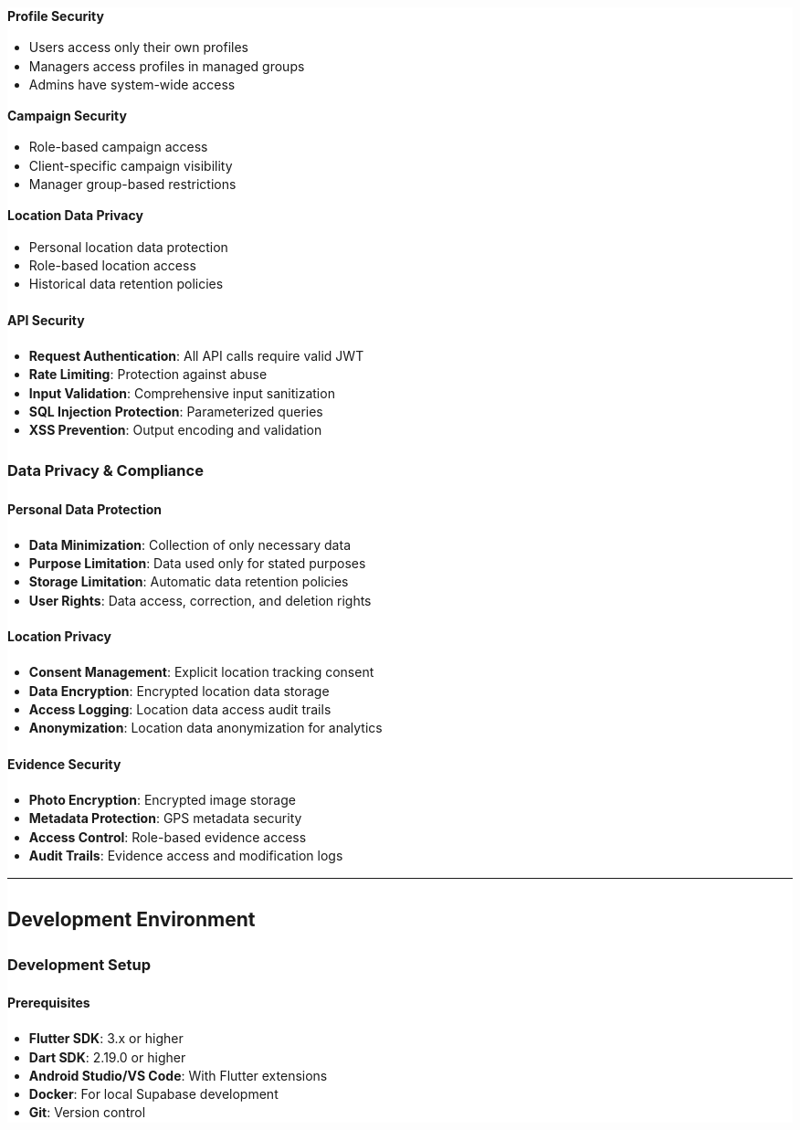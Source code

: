 **Profile Security**
- Users access only their own profiles
- Managers access profiles in managed groups
- Admins have system-wide access

**Campaign Security**
- Role-based campaign access
- Client-specific campaign visibility
- Manager group-based restrictions

**Location Data Privacy**
- Personal location data protection
- Role-based location access
- Historical data retention policies

#### API Security
- **Request Authentication**: All API calls require valid JWT
- **Rate Limiting**: Protection against abuse
- **Input Validation**: Comprehensive input sanitization
- **SQL Injection Protection**: Parameterized queries
- **XSS Prevention**: Output encoding and validation

### Data Privacy & Compliance

#### Personal Data Protection
- **Data Minimization**: Collection of only necessary data
- **Purpose Limitation**: Data used only for stated purposes
- **Storage Limitation**: Automatic data retention policies
- **User Rights**: Data access, correction, and deletion rights

#### Location Privacy
- **Consent Management**: Explicit location tracking consent
- **Data Encryption**: Encrypted location data storage
- **Access Logging**: Location data access audit trails
- **Anonymization**: Location data anonymization for analytics

#### Evidence Security
- **Photo Encryption**: Encrypted image storage
- **Metadata Protection**: GPS metadata security
- **Access Control**: Role-based evidence access
- **Audit Trails**: Evidence access and modification logs

---

## Development Environment

### Development Setup

#### Prerequisites
- **Flutter SDK**: 3.x or higher
- **Dart SDK**: 2.19.0 or higher  
- **Android Studio/VS Code**: With Flutter extensions
- **Docker**: For local Supabase development
- **Git**: Version control
